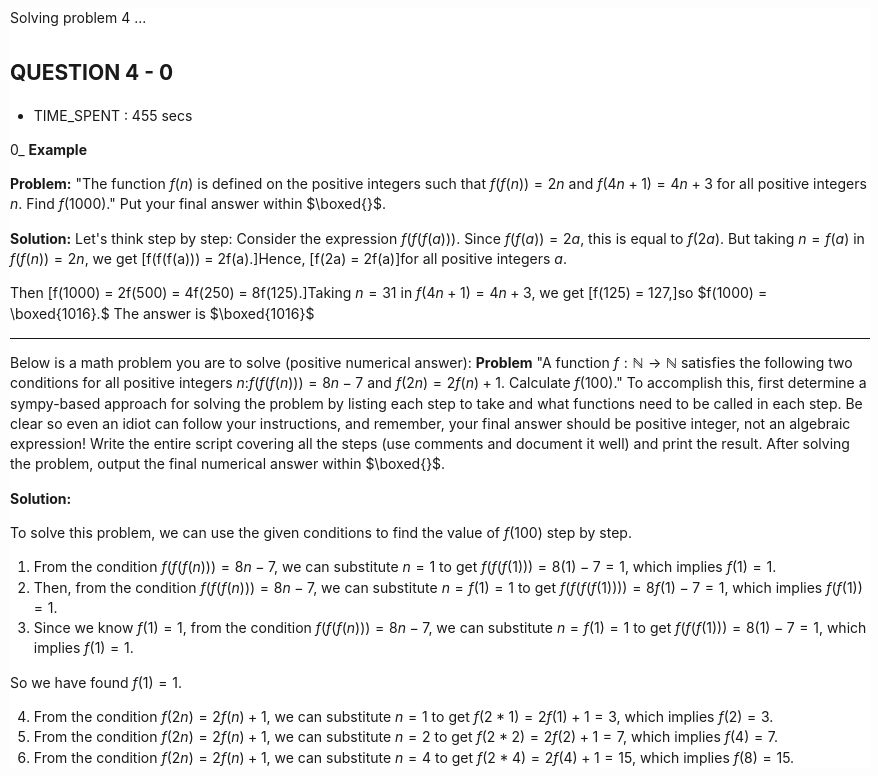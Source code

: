 Solving problem 4 ...



## QUESTION 4 - 0 
- TIME_SPENT : 455 secs

0_
**Example**

**Problem:** 
"The function $f(n)$ is defined on the positive integers such that $f(f(n)) = 2n$ and $f(4n + 1) = 4n + 3$ for all positive integers $n.$  Find $f(1000).$"
Put your final answer within $\boxed{}$.

**Solution:** 
Let's think step by step:
Consider the expression $f(f(f(a))).$  Since $f(f(a)) = 2a,$ this is equal to $f(2a).$  But taking $n = f(a)$ in $f(f(n)) = 2n,$ we get
\[f(f(f(a))) = 2f(a).\]Hence,
\[f(2a) = 2f(a)\]for all positive integers $a.$

Then
\[f(1000) = 2f(500) = 4f(250) = 8f(125).\]Taking $n = 31$ in $f(4n + 1) = 4n + 3,$ we get
\[f(125) = 127,\]so $f(1000) = \boxed{1016}.$ The answer is $\boxed{1016}$


---

Below is a math problem you are to solve (positive numerical answer):
**Problem**
"A function $f: \mathbb N \to \mathbb N$ satisfies the following two conditions for all positive integers $n$:$f(f(f(n)))=8n-7$ and $f(2n)=2f(n)+1$. Calculate $f(100)$."
To accomplish this, first determine a sympy-based approach for solving the problem by listing each step to take and what functions need to be called in each step. Be clear so even an idiot can follow your instructions, and remember, your final answer should be positive integer, not an algebraic expression!
Write the entire script covering all the steps (use comments and document it well) and print the result. After solving the problem, output the final numerical answer within $\boxed{}$.

**Solution:** 


To solve this problem, we can use the given conditions to find the value of $f(100)$ step by step.

1. From the condition $f(f(f(n)))=8n-7$, we can substitute $n = 1$ to get $f(f(f(1)))=8(1)-7=1$, which implies $f(1)=1$.
2. Then, from the condition $f(f(f(n)))=8n-7$, we can substitute $n = f(1) = 1$ to get $f(f(f(f(1))))=8f(1)-7=1$, which implies $f(f(1))=1$.
3. Since we know $f(1)=1$, from the condition $f(f(f(n)))=8n-7$, we can substitute $n = f(1) = 1$ to get $f(f(f(1)))=8(1)-7=1$, which implies $f(1)=1$.

So we have found $f(1) = 1$.

4. From the condition $f(2n)=2f(n)+1$, we can substitute $n = 1$ to get $f(2*1)=2f(1)+1=3$, which implies $f(2)=3$.
5. From the condition $f(2n)=2f(n)+1$, we can substitute $n = 2$ to get $f(2*2)=2f(2)+1=7$, which implies $f(4)=7$.
6. From the condition $f(2n)=2f(n)+1$, we can substitute $n = 4$ to get $f(2*4)=2f(4)+1=15$, which implies $f(8)=15$.
